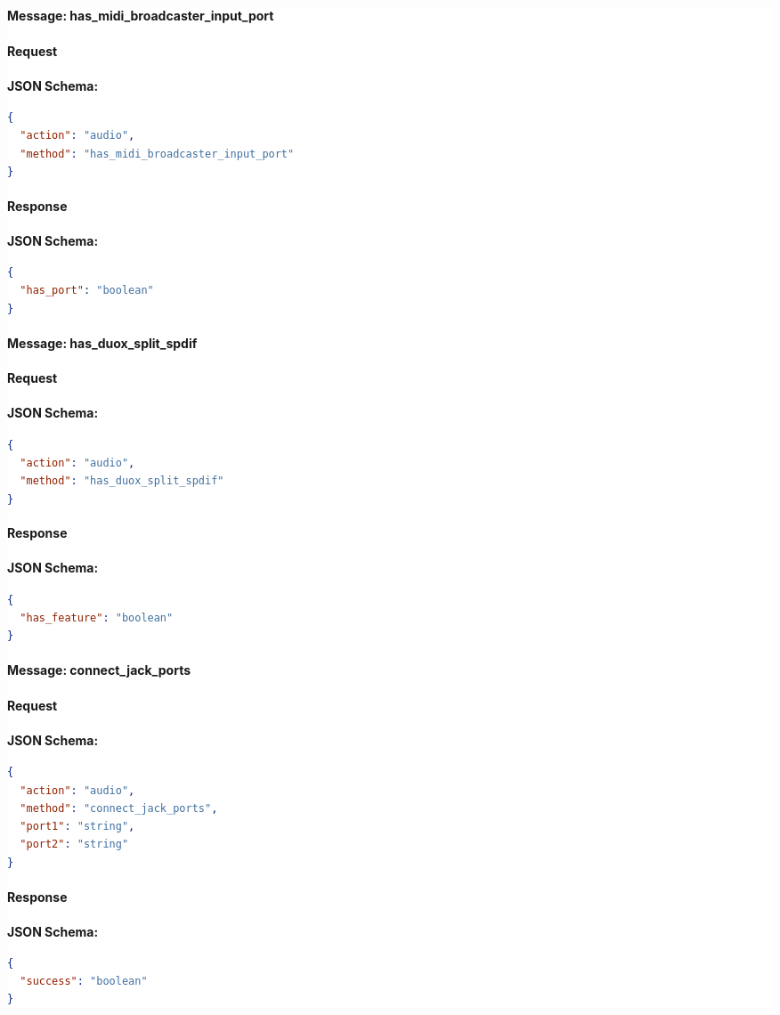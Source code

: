 #### Message: has_midi_broadcaster_input_port

#### Request
**JSON Schema:**
```json
{
  "action": "audio",
  "method": "has_midi_broadcaster_input_port"
}
```

#### Response
**JSON Schema:**
```json
{
  "has_port": "boolean"
}
```

#### Message: has_duox_split_spdif

#### Request
**JSON Schema:**
```json
{
  "action": "audio",
  "method": "has_duox_split_spdif"
}
```

#### Response
**JSON Schema:**
```json
{
  "has_feature": "boolean"
}
```

#### Message: connect_jack_ports

#### Request
**JSON Schema:**
```json
{
  "action": "audio",
  "method": "connect_jack_ports",
  "port1": "string",
  "port2": "string"
}
```

#### Response
**JSON Schema:**
```json
{
  "success": "boolean"
}
```
